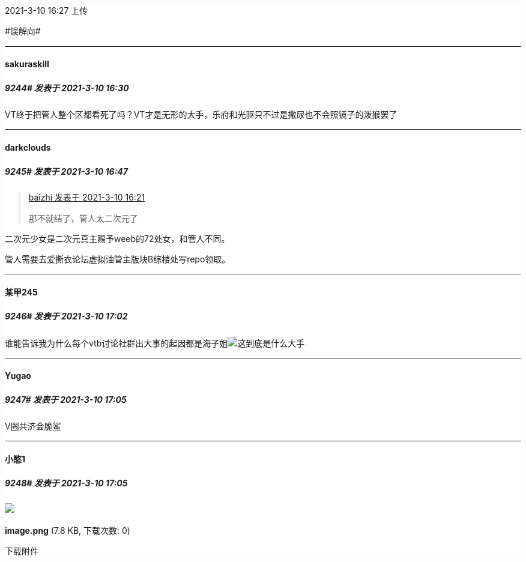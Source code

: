 2021-3-10 16:27 上传


#误解向#


-----

####  sakuraskill  
##### 9244#       发表于 2021-3-10 16:30


VT终于把管人整个区都看死了吗？VT才是无形的大手，乐府和光驱只不过是撒尿也不会照镜子的泼猴罢了


-----

####  darkclouds  
##### 9245#       发表于 2021-3-10 16:47


<blockquote><a href="httphttps://bbs.saraba1st.com/2b/forum.php?mod=redirect&amp;goto=findpost&amp;pid=50577537&amp;ptid=1989348" target="_blank">baizhi 发表于 2021-3-10 16:21</a>

那不就结了，管人太二次元了</blockquote>
二次元少女是二次元真主赐予weeb的72处女，和管人不同。

管人需要去爱撕衣论坛虚拟油管主版块B综楼处写repo领取。


-----

####  某甲245  
##### 9246#       发表于 2021-3-10 17:02


谁能告诉我为什么每个vtb讨论社群出大事的起因都是海子姐<img src="https://static.saraba1st.com/image/smiley/face2017/004.gif" referrerpolicy="no-referrer">这到底是什么大手


-----

####  Yugao  
##### 9247#       发表于 2021-3-10 17:05


V圈共济会脆鲨


-----

####  小憨1  
##### 9248#       发表于 2021-3-10 17:05


<img src="https://img.saraba1st.com/forum/202103/10/170423kjb9hbw199dj22h8.png" referrerpolicy="no-referrer">


<strong>image.png</strong> (7.8 KB, 下载次数: 0)

下载附件
